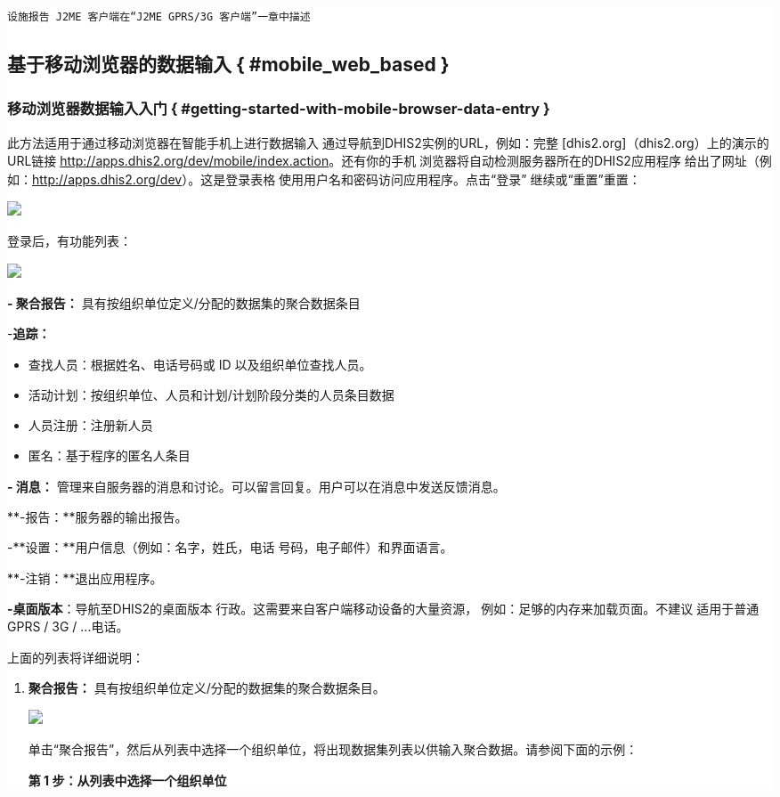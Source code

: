     设施报告 J2ME 客户端在“J2ME GPRS/3G 客户端”一章中描述

## 基于移动浏览器的数据输入 { #mobile_web_based }

### 移动浏览器数据输入入门 { #getting-started-with-mobile-browser-data-entry }

此方法适用于通过移动浏览器在智能手机上进行数据输入
通过导航到DHIS2实例的URL，例如：完整
[dhis2.org]（dhis2.org）上的演示的URL链接
 <http://apps.dhis2.org/dev/mobile/index.action>。还有你的手机
浏览器将自动检测服务器所在的DHIS2应用程序
给出了网址（例如：<http://apps.dhis2.org/dev>）。这是登录表格
使用用户名和密码访问应用程序。点击“登录”
继续或“重置”重置：

![](resources/images/dhis2_mobile_web_based/mobile-browser-login.png)

登录后，有功能列表：

![](resources/images/dhis2_mobile_web_based/mobile-browser-menu.PNG)

**- 聚合报告：** 具有按组织单位定义/分配的数据集的聚合数据条目

\-**追踪：**

-   查找人员：根据姓名、电话号码或 ID 以及组织单位查找人员。

-   活动计划：按组织单位、人员和计划/计划阶段分类的人员条目数据

-   人员注册：注册新人员

-   匿名：基于程序的匿名人条目

**- 消息：** 管理来自服务器的消息和讨论。可以留言回复。用户可以在消息中发送反馈消息。

**-报告：**服务器的输出报告。

\-**设置：**用户信息（例如：名字，姓氏，电话
号码，电子邮件）和界面语言。

**-注销：**退出应用程序。

**-桌面版本**：导航至DHIS2的桌面版本
行政。这需要来自客户端移动设备的大量资源，
例如：足够的内存来加载页面。不建议
适用于普通GPRS / 3G / ...电话。

上面的列表将详细说明：

1.  **聚合报告：** 具有按组织单位定义/分配的数据集的聚合数据条目。

    ![](resources/images/dhis2_mobile_web_based/mobile-browser-aggregate-reporting.PNG)

    单击“聚合报告”，然后从列表中选择一个组织单位，将出现数据集列表以供输入聚合数据。请参阅下面的示例：

    **第 1 步：从列表中选择一个组织单位**
